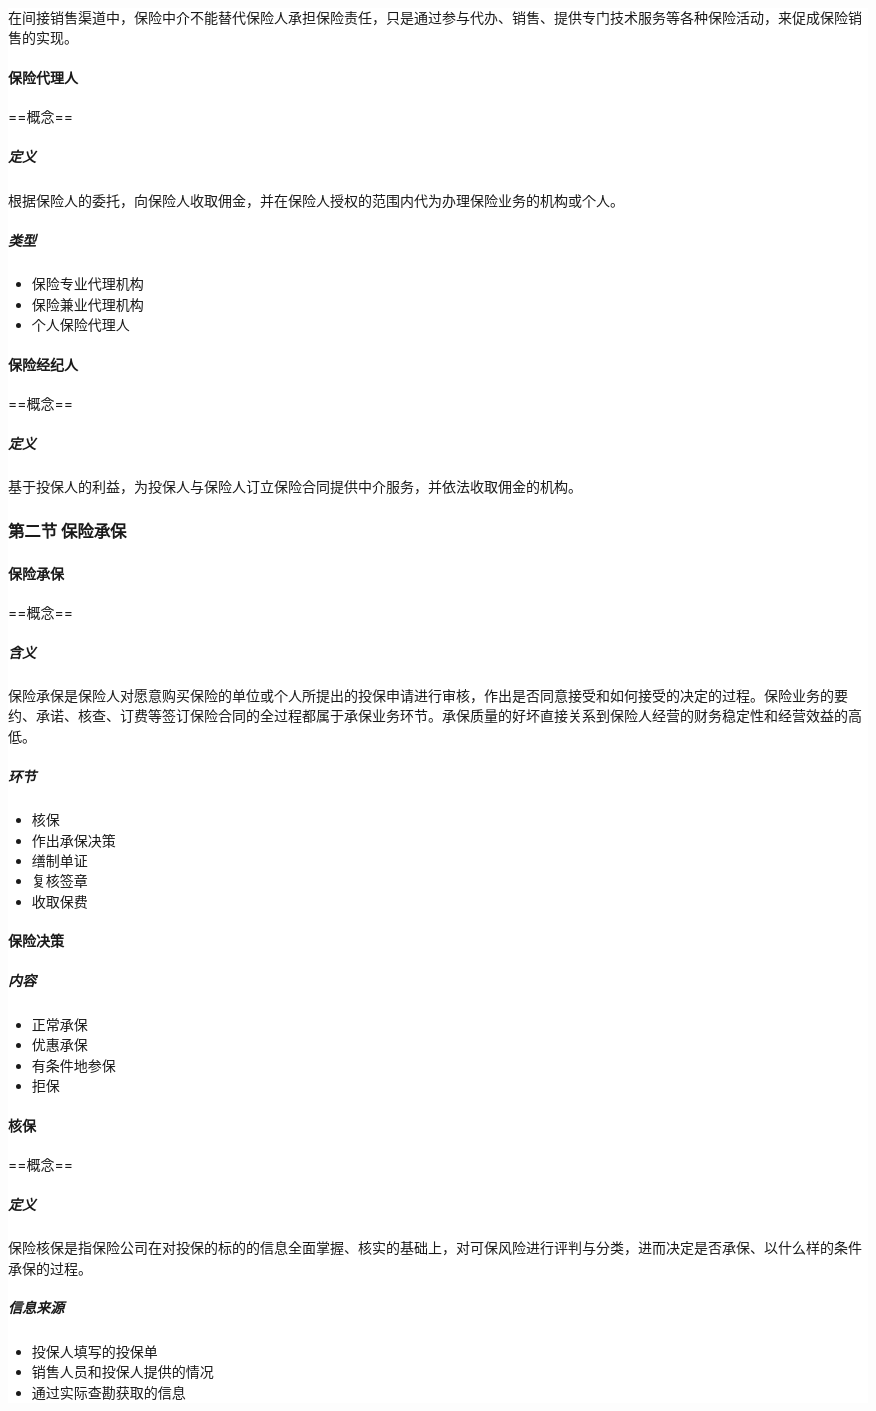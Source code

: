 在间接销售渠道中，保险中介不能替代保险人承担保险责任，只是通过参与代办、销售、提供专门技术服务等各种保险活动，来促成保险销售的实现。

#### 保险代理人
==概念==

##### 定义
根据保险人的委托，向保险人收取佣金，并在保险人授权的范围内代为办理保险业务的机构或个人。
##### 类型
- 保险专业代理机构
- 保险兼业代理机构
- 个人保险代理人

#### 保险经纪人
==概念==

##### 定义
基于投保人的利益，为投保人与保险人订立保险合同提供中介服务，并依法收取佣金的机构。

### 第二节 保险承保
#### 保险承保
==概念==

##### 含义
保险承保是保险人对愿意购买保险的单位或个人所提出的投保申请进行审核，作出是否同意接受和如何接受的决定的过程。保险业务的要约、承诺、核查、订费等签订保险合同的全过程都属于承保业务环节。承保质量的好坏直接关系到保险人经营的财务稳定性和经营效益的高低。

##### 环节
- 核保
- 作出承保决策
- 缮制单证
- 复核签章
- 收取保费

#### 保险决策
##### 内容
- 正常承保
- 优惠承保
- 有条件地参保
- 拒保

#### 核保
==概念==

##### 定义
保险核保是指保险公司在对投保的标的的信息全面掌握、核实的基础上，对可保风险进行评判与分类，进而决定是否承保、以什么样的条件承保的过程。

##### 信息来源
- 投保人填写的投保单
- 销售人员和投保人提供的情况
- 通过实际查勘获取的信息
